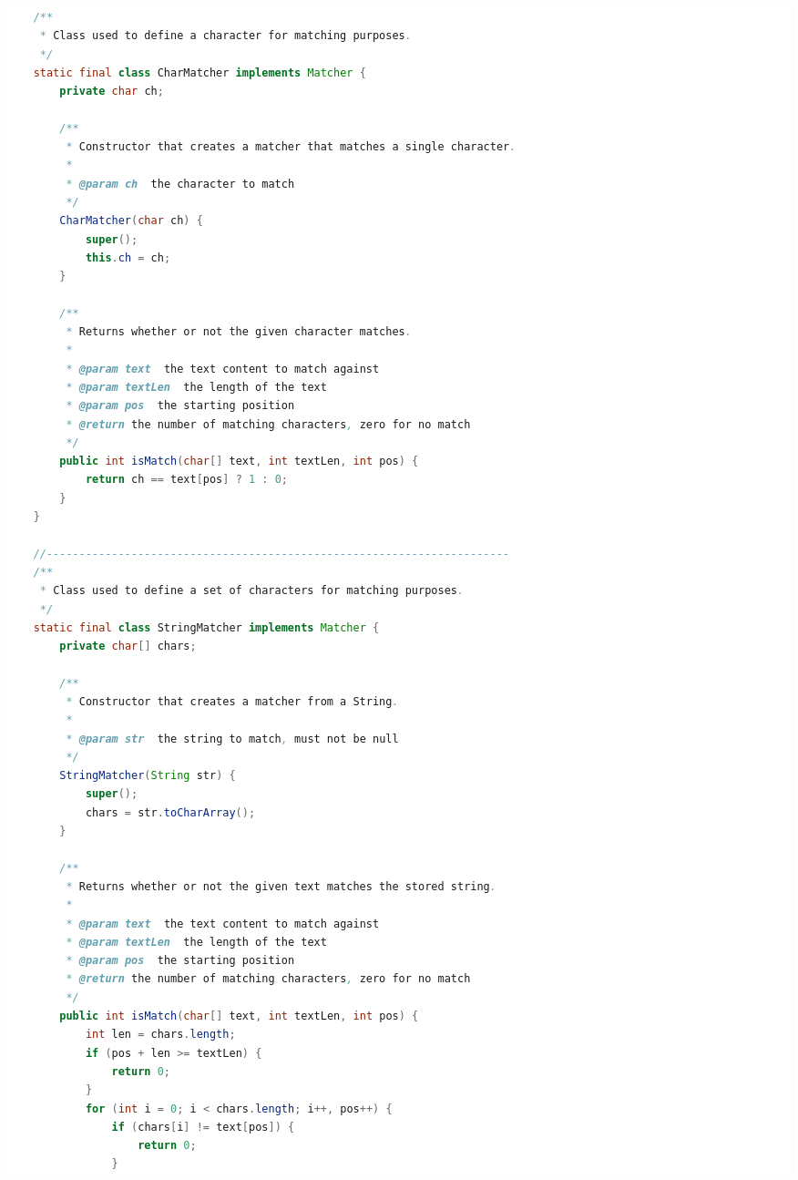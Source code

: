 ```java
    /**
     * Class used to define a character for matching purposes.
     */
    static final class CharMatcher implements Matcher {
        private char ch;

        /**
         * Constructor that creates a matcher that matches a single character.
         *
         * @param ch  the character to match
         */
        CharMatcher(char ch) {
            super();
            this.ch = ch;
        }

        /**
         * Returns whether or not the given character matches.
         *
         * @param text  the text content to match against
         * @param textLen  the length of the text
         * @param pos  the starting position
         * @return the number of matching characters, zero for no match
         */
        public int isMatch(char[] text, int textLen, int pos) {
            return ch == text[pos] ? 1 : 0;
        }
    }

    //-----------------------------------------------------------------------
    /**
     * Class used to define a set of characters for matching purposes.
     */
    static final class StringMatcher implements Matcher {
        private char[] chars;

        /**
         * Constructor that creates a matcher from a String.
         *
         * @param str  the string to match, must not be null
         */
        StringMatcher(String str) {
            super();
            chars = str.toCharArray();
        }

        /**
         * Returns whether or not the given text matches the stored string.
         *
         * @param text  the text content to match against
         * @param textLen  the length of the text
         * @param pos  the starting position
         * @return the number of matching characters, zero for no match
         */
        public int isMatch(char[] text, int textLen, int pos) {
            int len = chars.length;
            if (pos + len >= textLen) {
                return 0;
            }
            for (int i = 0; i < chars.length; i++, pos++) {
                if (chars[i] != text[pos]) {
                    return 0;
                }
```